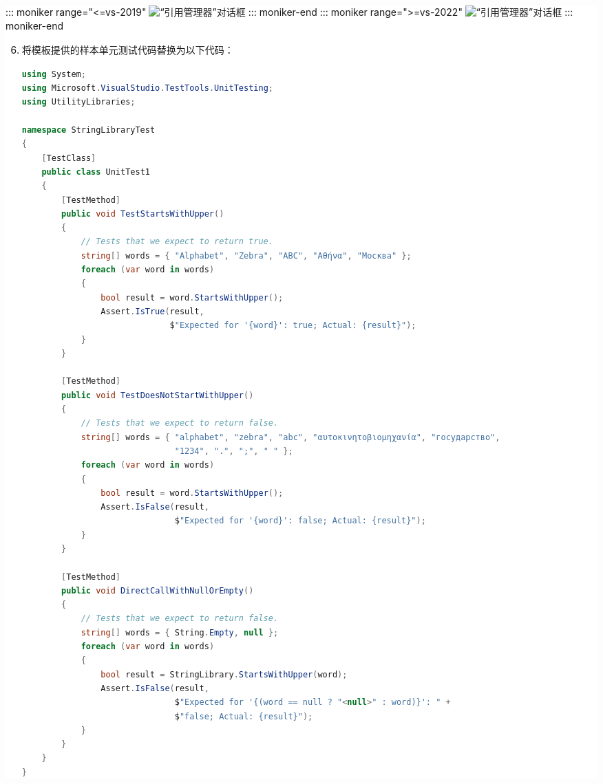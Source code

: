    ::: moniker range="<=vs-2019"
   ![“引用管理器”对话框](./media/lut-start/add-reference.png)
   ::: moniker-end
   ::: moniker range=">=vs-2022"
   ![“引用管理器”对话框](./media/lut-start/vs-2022/add-unit-test-cs.png)
   ::: moniker-end

6. 将模板提供的样本单元测试代码替换为以下代码：

   ```csharp
   using System;
   using Microsoft.VisualStudio.TestTools.UnitTesting;
   using UtilityLibraries;

   namespace StringLibraryTest
   {
       [TestClass]
       public class UnitTest1
       {
           [TestMethod]
           public void TestStartsWithUpper()
           {
               // Tests that we expect to return true.
               string[] words = { "Alphabet", "Zebra", "ABC", "Αθήνα", "Москва" };
               foreach (var word in words)
               {
                   bool result = word.StartsWithUpper();
                   Assert.IsTrue(result,
                                 $"Expected for '{word}': true; Actual: {result}");
               }
           }

           [TestMethod]
           public void TestDoesNotStartWithUpper()
           {
               // Tests that we expect to return false.
               string[] words = { "alphabet", "zebra", "abc", "αυτοκινητοβιομηχανία", "государство",
                                  "1234", ".", ";", " " };
               foreach (var word in words)
               {
                   bool result = word.StartsWithUpper();
                   Assert.IsFalse(result,
                                  $"Expected for '{word}': false; Actual: {result}");
               }
           }

           [TestMethod]
           public void DirectCallWithNullOrEmpty()
           {
               // Tests that we expect to return false.
               string[] words = { String.Empty, null };
               foreach (var word in words)
               {
                   bool result = StringLibrary.StartsWithUpper(word);
                   Assert.IsFalse(result,
                                  $"Expected for '{(word == null ? "<null>" : word)}': " +
                                  $"false; Actual: {result}");
               }
           }
       }
   }
   ```
